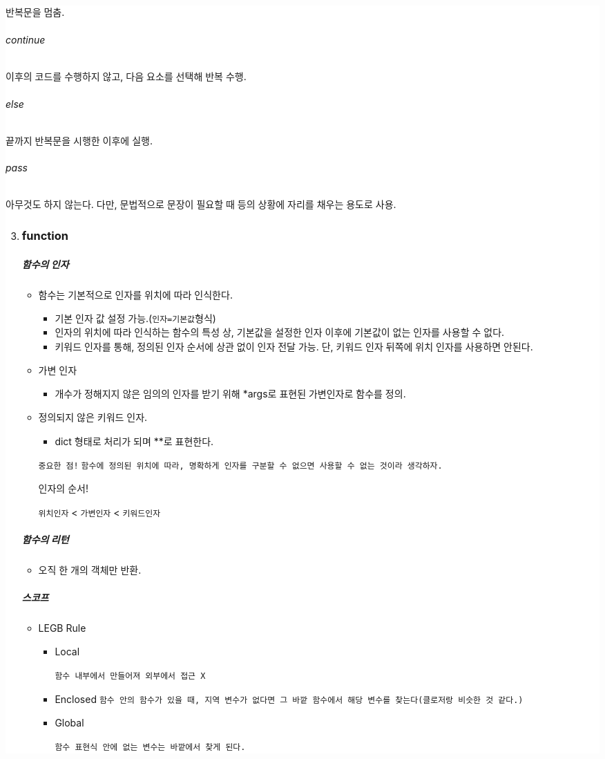    반복문을 멈춤.

   ###### continue

   이후의 코드를 수행하지 않고, 다음 요소를 선택해 반복 수행.

   ###### else

   끝까지 반복문을 시행한 이후에 실행.

   ###### pass

   아무것도 하지 않는다. 다만, 문법적으로 문장이 필요할 때 등의 상황에 자리를 채우는 용도로 사용.



3. ### function

   ##### 함수의 인자

   - 함수는 기본적으로 인자를 위치에 따라 인식한다.

     - 기본 인자 값 설정 가능.(`인자=기본값`형식)
     - 인자의 위치에 따라 인식하는 함수의 특성 상, 기본값을 설정한 인자 이후에 기본값이 없는 인자를 사용할 수 없다.
     - 키워드 인자를 통해, 정의된 인자 순서에 상관 없이 인자 전달 가능. 단, 키워드 인자 뒤쪽에 위치 인자를 사용하면 안된다.

   - 가변 인자

     - 개수가 정해지지 않은 임의의 인자를 받기 위해 *args로 표현된 가변인자로 함수를 정의.

   - 정의되지 않은 키워드 인자.

     - dict 형태로 처리가 되며 **로 표현한다.

     

     `중요한 점!`
     `함수에 정의된 위치에 따라, 명확하게 인자를 구분할 수 없으면 사용할 수 없는 것이라 생각하자.`

     

     인자의 순서!

     `위치인자` < `가변인자` < `키워드인자`

   ##### 함수의 리턴

   - 오직 한 개의 객체만 반환.

   

   ##### 스코프

   - LEGB Rule

     - Local

       `함수 내부에서 만들어져 외부에서 접근 X`

     - Enclosed
       `함수 안의 함수가 있을 때, 지역 변수가 없다면 그 바깥 함수에서 해당 변수를 찾는다(클로저랑 비슷한 것 같다.)`

     - Global

       `함수 표현식 안에 없는 변수는 바깥에서 찾게 된다.`
